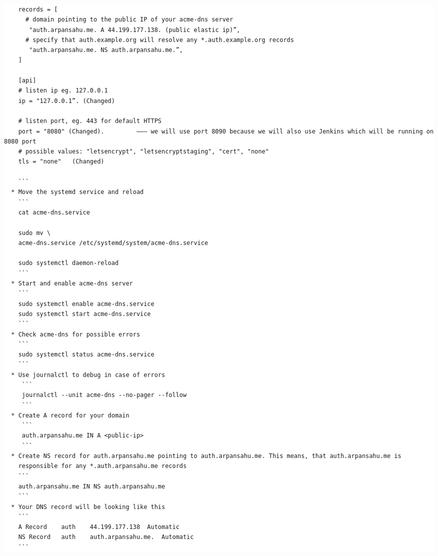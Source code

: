 
        records = [
          # domain pointing to the public IP of your acme-dns server
           "auth.arpansahu.me. A 44.199.177.138. (public elastic ip)”,
          # specify that auth.example.org will resolve any *.auth.example.org records
           "auth.arpansahu.me. NS auth.arpansahu.me.”,
        ]
	
        [api]
        # listen ip eg. 127.0.0.1
        ip = "127.0.0.1”. (Changed)

        # listen port, eg. 443 for default HTTPS
        port = "8080" (Changed).         ——— we will use port 8090 because we will also use Jenkins which will be running on 8080 port
        # possible values: "letsencrypt", "letsencryptstaging", "cert", "none"
        tls = "none"   (Changed)

        ```
      * Move the systemd service and reload
        ```
        cat acme-dns.service
     
        sudo mv \
        acme-dns.service /etc/systemd/system/acme-dns.service
	  
        sudo systemctl daemon-reload
        ```
      * Start and enable acme-dns server
        ```
        sudo systemctl enable acme-dns.service
        sudo systemctl start acme-dns.service
        ```
      * Check acme-dns for possible errors
        ```
        sudo systemctl status acme-dns.service
        ```
      * Use journalctl to debug in case of errors
         ```
         journalctl --unit acme-dns --no-pager --follow
         ```
      * Create A record for your domain
         ```
         auth.arpansahu.me IN A <public-ip>
         ```
      * Create NS record for auth.arpansahu.me pointing to auth.arpansahu.me. This means, that auth.arpansahu.me is
        responsible for any *.auth.arpansahu.me records
        ```
        auth.arpansahu.me IN NS auth.arpansahu.me
        ```
      * Your DNS record will be looking like this
        ```
        A Record	auth	44.199.177.138	Automatic	
        NS Record	auth	auth.arpansahu.me.	Automatic
        ```